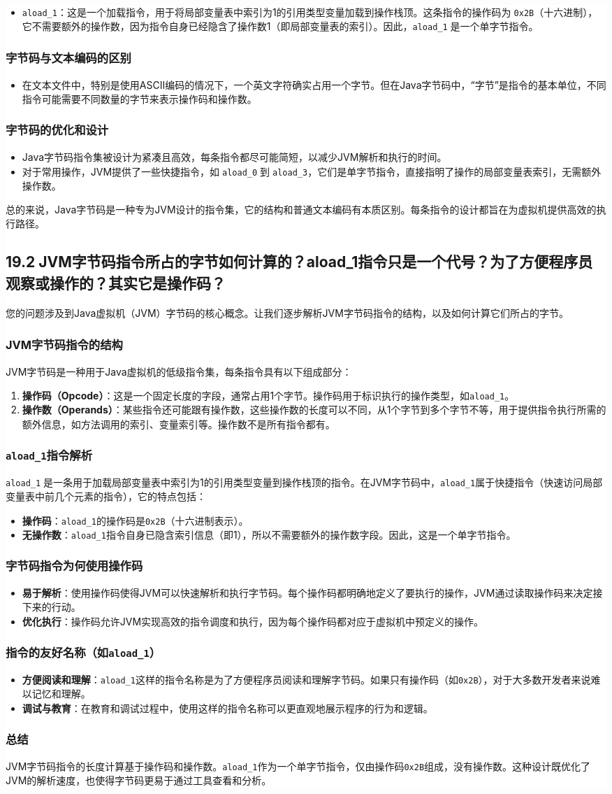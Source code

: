 - `aload_1`：这是一个加载指令，用于将局部变量表中索引为1的引用类型变量加载到操作栈顶。这条指令的操作码为 `0x2B`（十六进制），它不需要额外的操作数，因为指令自身已经隐含了操作数1（即局部变量表的索引）。因此，`aload_1` 是一个单字节指令。

### 字节码与文本编码的区别

- 在文本文件中，特别是使用ASCII编码的情况下，一个英文字符确实占用一个字节。但在Java字节码中，“字节”是指令的基本单位，不同指令可能需要不同数量的字节来表示操作码和操作数。

### 字节码的优化和设计

- Java字节码指令集被设计为紧凑且高效，每条指令都尽可能简短，以减少JVM解析和执行的时间。
- 对于常用操作，JVM提供了一些快捷指令，如 `aload_0` 到 `aload_3`，它们是单字节指令，直接指明了操作的局部变量表索引，无需额外操作数。

总的来说，Java字节码是一种专为JVM设计的指令集，它的结构和普通文本编码有本质区别。每条指令的设计都旨在为虚拟机提供高效的执行路径。

## 19.2 JVM字节码指令所占的字节如何计算的？aload_1指令只是一个代号？为了方便程序员观察或操作的？其实它是操作码？

您的问题涉及到Java虚拟机（JVM）字节码的核心概念。让我们逐步解析JVM字节码指令的结构，以及如何计算它们所占的字节。

### JVM字节码指令的结构

JVM字节码是一种用于Java虚拟机的低级指令集，每条指令具有以下组成部分：

1. **操作码（Opcode）**：这是一个固定长度的字段，通常占用1个字节。操作码用于标识执行的操作类型，如`aload_1`。
2. **操作数（Operands）**：某些指令还可能跟有操作数，这些操作数的长度可以不同，从1个字节到多个字节不等，用于提供指令执行所需的额外信息，如方法调用的索引、变量索引等。操作数不是所有指令都有。

### `aload_1`指令解析

`aload_1` 是一条用于加载局部变量表中索引为1的引用类型变量到操作栈顶的指令。在JVM字节码中，`aload_1`属于快捷指令（快速访问局部变量表中前几个元素的指令），它的特点包括：

- **操作码**：`aload_1`的操作码是`0x2B`（十六进制表示）。
- **无操作数**：`aload_1`指令自身已隐含索引信息（即1），所以不需要额外的操作数字段。因此，这是一个单字节指令。

### 字节码指令为何使用操作码

- **易于解析**：使用操作码使得JVM可以快速解析和执行字节码。每个操作码都明确地定义了要执行的操作，JVM通过读取操作码来决定接下来的行动。
- **优化执行**：操作码允许JVM实现高效的指令调度和执行，因为每个操作码都对应于虚拟机中预定义的操作。

### 指令的友好名称（如`aload_1`）

- **方便阅读和理解**：`aload_1`这样的指令名称是为了方便程序员阅读和理解字节码。如果只有操作码（如`0x2B`），对于大多数开发者来说难以记忆和理解。
- **调试与教育**：在教育和调试过程中，使用这样的指令名称可以更直观地展示程序的行为和逻辑。

### 总结

JVM字节码指令的长度计算基于操作码和操作数。`aload_1`作为一个单字节指令，仅由操作码`0x2B`组成，没有操作数。这种设计既优化了JVM的解析速度，也使得字节码更易于通过工具查看和分析。

